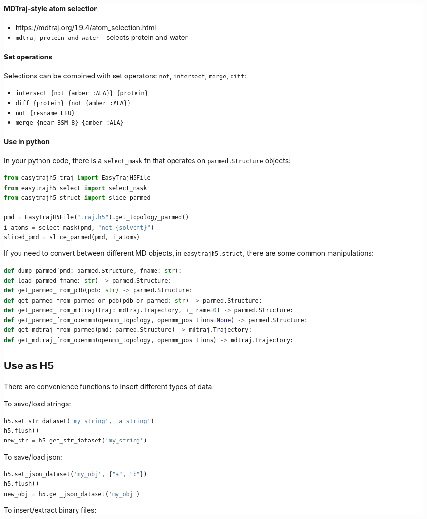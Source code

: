 #### MDTraj-style atom selection 
- https://mdtraj.org/1.9.4/atom_selection.html
- `mdtraj protein and water` - selects protein and water

#### Set operations

Selections can be combined with set operators: `not`, `intersect`, `merge`, `diff`:

- `intersect {not {amber :ALA}} {protein}`
- `diff {protein} {not {amber :ALA}}`
- `not {resname LEU}`
- `merge {near BSM 8} {amber :ALA}`

#### Use in python

In your python code, there is a `select_mask` fn that operates on `parmed.Structure`
objects:

```python
from easytrajh5.traj import EasyTrajH5File
from easytrajh5.select import select_mask
from easytrajh5.struct import slice_parmed

pmd = EasyTrajH5File("traj.h5").get_topology_parmed()
i_atoms = select_mask(pmd, "not {solvent}")
sliced_pmd = slice_parmed(pmd, i_atoms)
```

If you need to convert between different MD objects, in `easytrajh5.struct`, 
there are some common manipulations:

```python
def dump_parmed(pmd: parmed.Structure, fname: str): 
def load_parmed(fname: str) -> parmed.Structure:
def get_parmed_from_pdb(pdb: str) -> parmed.Structure:
def get_parmed_from_parmed_or_pdb(pdb_or_parmed: str) -> parmed.Structure:
def get_parmed_from_mdtraj(traj: mdtraj.Trajectory, i_frame=0) -> parmed.Structure:
def get_parmed_from_openmm(openmm_topology, openmm_positions=None) -> parmed.Structure:
def get_mdtraj_from_parmed(pmd: parmed.Structure) -> mdtraj.Trajectory:
def get_mdtraj_from_openmm(openmm_topology, openmm_positions) -> mdtraj.Trajectory:
```

## Use as H5

There are convenience functions to insert different types
of data. 

To save/load strings:

```python
h5.set_str_dataset('my_string', 'a string')
h5.flush()
new_str = h5.get_str_dataset('my_string')
```

To save/load json:
```python
h5.set_json_dataset('my_obj', {"a", "b"})
h5.flush()
new_obj = h5.get_json_dataset('my_obj')
```
To insert/extract binary files:
